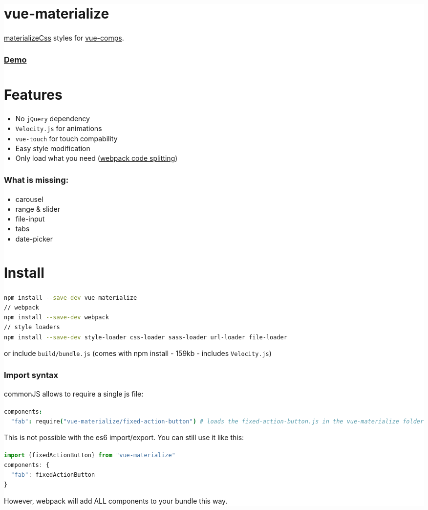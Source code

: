 # vue-materialize

[materializeCss](http://materializecss.com/) styles for [vue-comps](https://github.com/vue-comps).

### [Demo](https://paulpflug.github.io/vue-materialize)

# Features

- No `jQuery` dependency
- `Velocity.js` for animations
- `vue-touch` for touch compability
- Easy style modification
- Only load what you need ([webpack code splitting](https://webpack.github.io/docs/code-splitting.html))

### What is missing:

- carousel
- range & slider
- file-input
- tabs
- date-picker

# Install

```sh
npm install --save-dev vue-materialize
// webpack
npm install --save-dev webpack
// style loaders
npm install --save-dev style-loader css-loader sass-loader url-loader file-loader
```
or include `build/bundle.js` (comes with npm install - 159kb - includes `Velocity.js`)


### Import syntax
commonJS allows to require a single js file:
```coffee
components:
  "fab": require("vue-materialize/fixed-action-button") # loads the fixed-action-button.js in the vue-materialize folder
```

This is not possible with the es6 import/export.
You can still use it like this:
```js
import {fixedActionButton} from "vue-materialize"
components: {
  "fab": fixedActionButton
}
```
However, webpack will add ALL components to your bundle this way.
